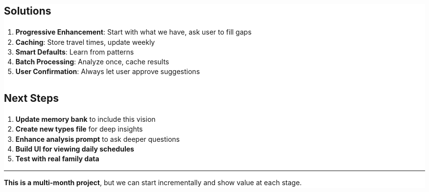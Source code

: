 ## Solutions

1. **Progressive Enhancement**: Start with what we have, ask user to fill gaps
2. **Caching**: Store travel times, update weekly
3. **Smart Defaults**: Learn from patterns
4. **Batch Processing**: Analyze once, cache results
5. **User Confirmation**: Always let user approve suggestions

## Next Steps

1. **Update memory bank** to include this vision
2. **Create new types file** for deep insights
3. **Enhance analysis prompt** to ask deeper questions
4. **Build UI for viewing daily schedules**
5. **Test with real family data**

---

**This is a multi-month project**, but we can start incrementally and show value at each stage.
